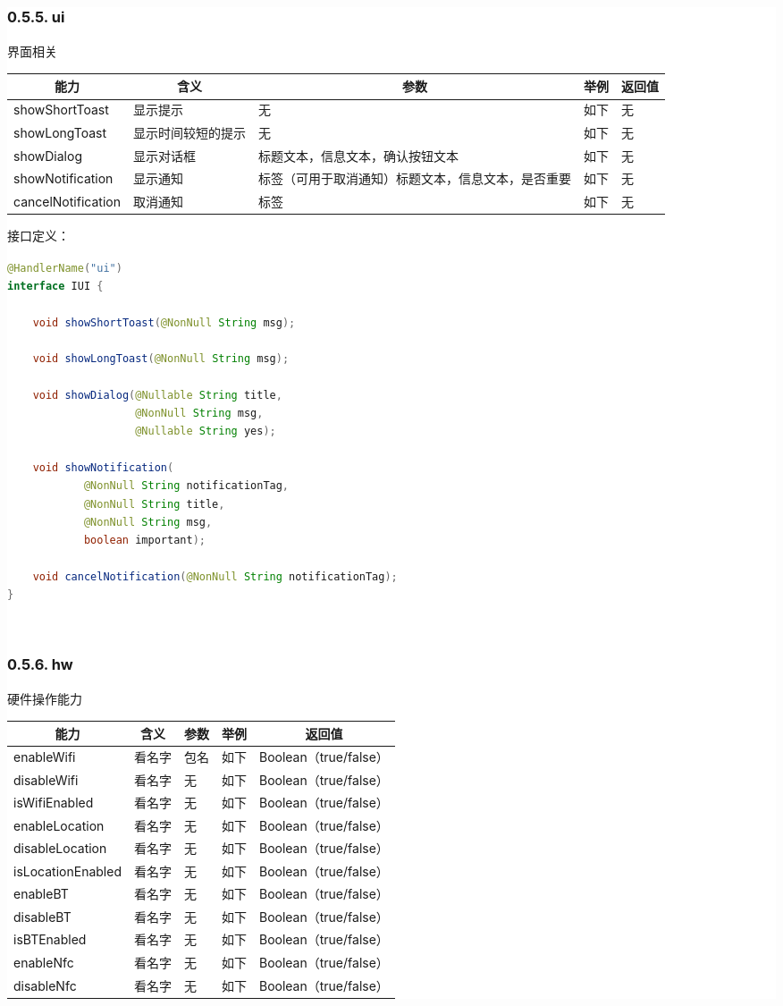 ### 0.5.5. ui

界面相关

| 能力                   | 含义             | 参数                                               | 举例 | 返回值 |
| ---------------------- | ---------------- | -------------------------------------------------- | ---- | ------ |
| showShortToast         | 显示提示     | 无                                      | 如下 | 无     |
| showLongToast          | 显示时间较短的提示          | 无                                       | 如下 | 无     |
| showDialog             | 显示对话框       | 标题文本，信息文本，确认按钮文本                   | 如下 | 无     |
| showNotification       | 显示通知         | 标签（可用于取消通知）标题文本，信息文本，是否重要 | 如下 | 无     |
| cancelNotification     | 取消通知         | 标签                                               | 如下 | 无 |

接口定义：

```java
@HandlerName("ui")
interface IUI {

    void showShortToast(@NonNull String msg);

    void showLongToast(@NonNull String msg);

    void showDialog(@Nullable String title,
                    @NonNull String msg,
                    @Nullable String yes);

    void showNotification(
            @NonNull String notificationTag,
            @NonNull String title,
            @NonNull String msg,
            boolean important);

    void cancelNotification(@NonNull String notificationTag);
}
```

&nbsp;

### 0.5.6. hw

硬件操作能力

| 能力                  | 含义                               | 参数 | 举例 | 返回值                |
| --------------------- | ---------------------------------- | ---- | ---- | --------------------- |
| enableWifi            | 看名字                             | 包名 | 如下 | Boolean（true/false） |
| disableWifi           | 看名字                             | 无   | 如下 | Boolean（true/false） |
| isWifiEnabled         | 看名字                             | 无   | 如下 | Boolean（true/false） |
| enableLocation        | 看名字                             | 无   | 如下 | Boolean（true/false） |
| disableLocation       | 看名字                             | 无   | 如下 | Boolean（true/false） |
| isLocationEnabled     | 看名字                             | 无   | 如下 | Boolean（true/false） |
| enableBT              | 看名字                             | 无   | 如下 | Boolean（true/false） |
| disableBT             | 看名字                             | 无   | 如下 | Boolean（true/false） |
| isBTEnabled           | 看名字                             | 无   | 如下 | Boolean（true/false） |
| enableNfc             | 看名字                             | 无   | 如下 | Boolean（true/false） |
| disableNfc            | 看名字                             | 无   | 如下 | Boolean（true/false） |